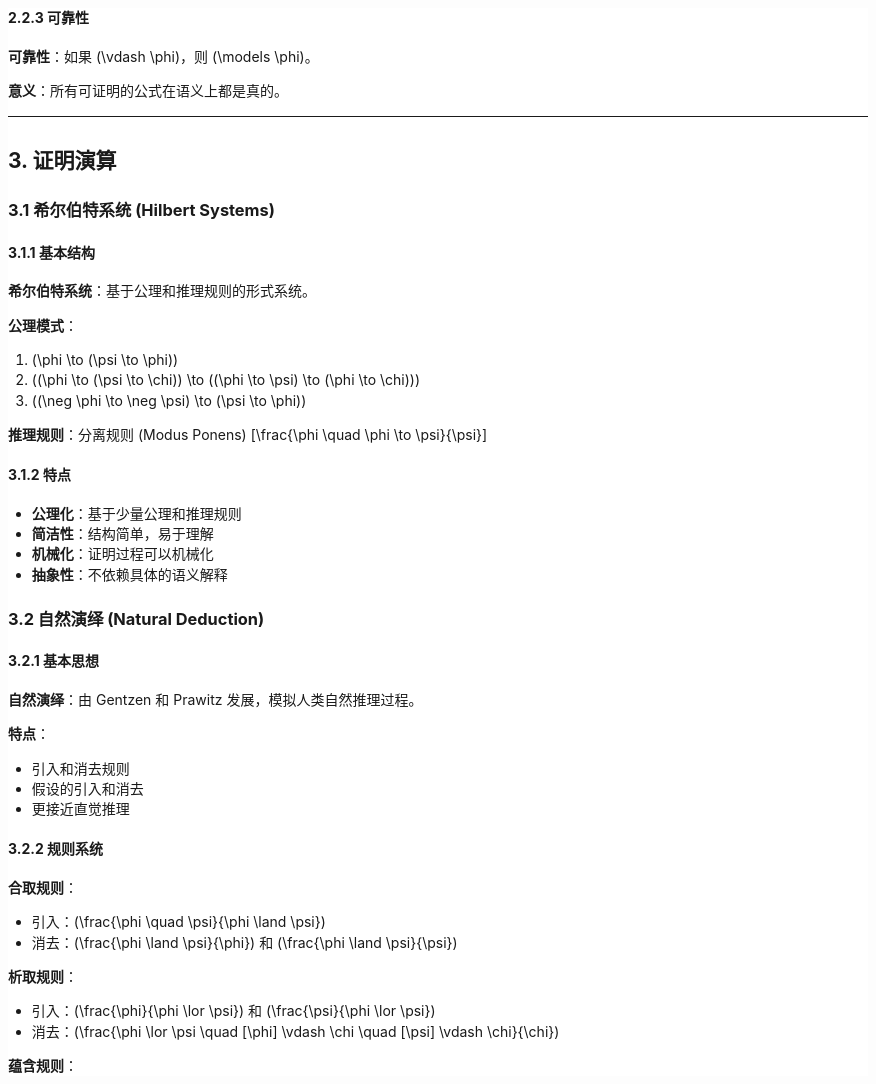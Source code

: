 #### 2.2.3 可靠性

**可靠性**：如果 \(\vdash \phi\)，则 \(\models \phi\)。

**意义**：所有可证明的公式在语义上都是真的。

---

## 3. 证明演算

### 3.1 希尔伯特系统 (Hilbert Systems)

#### 3.1.1 基本结构

**希尔伯特系统**：基于公理和推理规则的形式系统。

**公理模式**：

1. \(\phi \to (\psi \to \phi)\)
2. \((\phi \to (\psi \to \chi)) \to ((\phi \to \psi) \to (\phi \to \chi))\)
3. \((\neg \phi \to \neg \psi) \to (\psi \to \phi)\)

**推理规则**：分离规则 (Modus Ponens)
\[\frac{\phi \quad \phi \to \psi}{\psi}\]

#### 3.1.2 特点

- **公理化**：基于少量公理和推理规则
- **简洁性**：结构简单，易于理解
- **机械化**：证明过程可以机械化
- **抽象性**：不依赖具体的语义解释

### 3.2 自然演绎 (Natural Deduction)

#### 3.2.1 基本思想

**自然演绎**：由 Gentzen 和 Prawitz 发展，模拟人类自然推理过程。

**特点**：

- 引入和消去规则
- 假设的引入和消去
- 更接近直觉推理

#### 3.2.2 规则系统

**合取规则**：

- 引入：\(\frac{\phi \quad \psi}{\phi \land \psi}\)
- 消去：\(\frac{\phi \land \psi}{\phi}\) 和 \(\frac{\phi \land \psi}{\psi}\)

**析取规则**：

- 引入：\(\frac{\phi}{\phi \lor \psi}\) 和 \(\frac{\psi}{\phi \lor \psi}\)
- 消去：\(\frac{\phi \lor \psi \quad [\phi] \vdash \chi \quad [\psi] \vdash \chi}{\chi}\)

**蕴含规则**：
